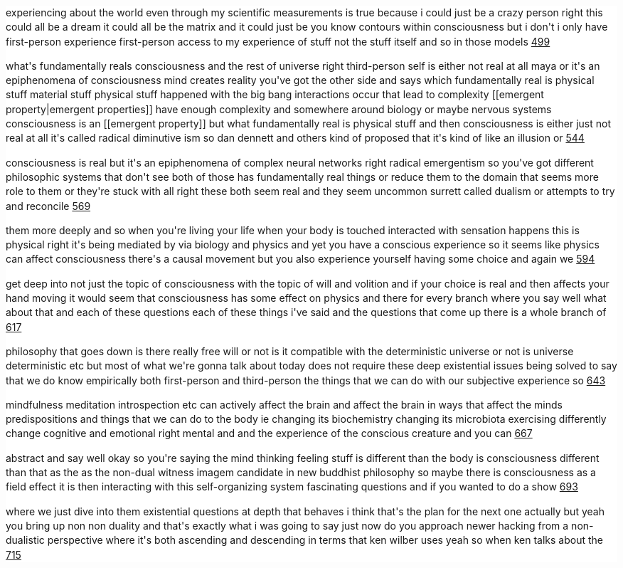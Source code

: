 experiencing about the world even through my scientific measurements is true because i could just be a crazy person right this could all be a dream it could all be the matrix and it could just be you know contours within consciousness but i don't i only have first-person experience first-person access to my experience of stuff not the stuff itself and so in those models [499](https://www.youtube.com/watch?v=rrozCypcUx4&t=499.88s)

what's fundamentally reals consciousness and the rest of universe right third-person self is either not real at all maya or it's an epiphenomena of consciousness mind creates reality you've got the other side and says which fundamentally real is physical stuff material stuff physical stuff happened with the big bang interactions occur that lead to complexity [[emergent property|emergent properties]] have enough complexity and somewhere around biology or maybe nervous systems consciousness is an [[emergent property]] but what fundamentally real is physical stuff and then consciousness is either just not real at all it's called radical diminutive ism so dan dennett and others kind of proposed that it's kind of like an illusion or [544](https://www.youtube.com/watch?v=rrozCypcUx4&t=544.04s)

consciousness is real but it's an epiphenomena of complex neural networks right radical emergentism so you've got different philosophic systems that don't see both of those has fundamentally real things or reduce them to the domain that seems more role to them or they're stuck with all right these both seem real and they seem uncommon surrett called dualism or attempts to try and reconcile [569](https://www.youtube.com/watch?v=rrozCypcUx4&t=569.06s)

them more deeply and so when you're living your life when your body is touched interacted with sensation happens this is physical right it's being mediated by via biology and physics and yet you have a conscious experience so it seems like physics can affect consciousness there's a causal movement but you also experience yourself having some choice and again we [594](https://www.youtube.com/watch?v=rrozCypcUx4&t=594.77s)

get deep into not just the topic of consciousness with the topic of will and volition and if your choice is real and then affects your hand moving it would seem that consciousness has some effect on physics and there for every branch where you say well what about that and each of these questions each of these things i've said and the questions that come up there is a whole branch of [617](https://www.youtube.com/watch?v=rrozCypcUx4&t=617.84s)

philosophy that goes down is there really free will or not is it compatible with the deterministic universe or not is universe deterministic etc but most of what we're gonna talk about today does not require these deep existential issues being solved to say that we do know empirically both first-person and third-person the things that we can do with our subjective experience so [643](https://www.youtube.com/watch?v=rrozCypcUx4&t=643.61s)

mindfulness meditation introspection etc can actively affect the brain and affect the brain in ways that affect the minds predispositions and things that we can do to the body ie changing its biochemistry changing its microbiota exercising differently change cognitive and emotional right mental and and the experience of the conscious creature and you can [667](https://www.youtube.com/watch?v=rrozCypcUx4&t=667.91s)

abstract and say well okay so you're saying the mind thinking feeling stuff is different than the body is consciousness different than that as the as the non-dual witness imagem candidate in new buddhist philosophy so maybe there is consciousness as a field effect it is then interacting with this self-organizing system fascinating questions and if you wanted to do a show [693](https://www.youtube.com/watch?v=rrozCypcUx4&t=693.08s)

where we just dive into them existential questions at depth that behaves i think that's the plan for the next one actually but yeah you bring up non non duality and that's exactly what i was going to say just now do you approach newer hacking from a non-dualistic perspective where it's both ascending and descending in terms that ken wilber uses yeah so when ken talks about the [715](https://www.youtube.com/watch?v=rrozCypcUx4&t=715.34s)
